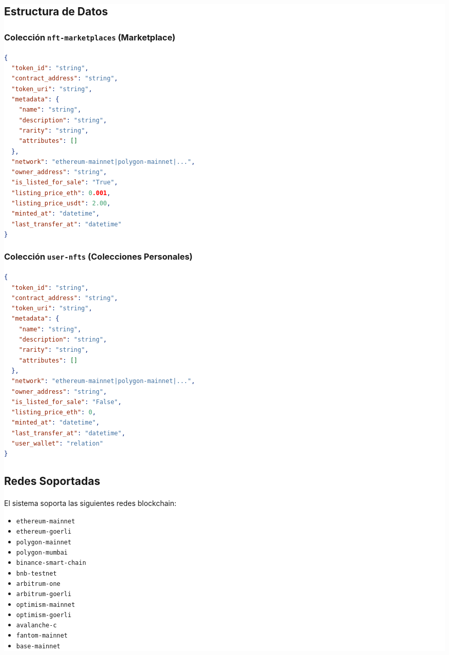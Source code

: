 ## Estructura de Datos

### Colección `nft-marketplaces` (Marketplace)
```json
{
  "token_id": "string",
  "contract_address": "string",
  "token_uri": "string",
  "metadata": {
    "name": "string",
    "description": "string",
    "rarity": "string",
    "attributes": []
  },
  "network": "ethereum-mainnet|polygon-mainnet|...",
  "owner_address": "string",
  "is_listed_for_sale": "True",
  "listing_price_eth": 0.001,
  "listing_price_usdt": 2.00,
  "minted_at": "datetime",
  "last_transfer_at": "datetime"
}
```

### Colección `user-nfts` (Colecciones Personales)
```json
{
  "token_id": "string",
  "contract_address": "string",
  "token_uri": "string",
  "metadata": {
    "name": "string",
    "description": "string",
    "rarity": "string",
    "attributes": []
  },
  "network": "ethereum-mainnet|polygon-mainnet|...",
  "owner_address": "string",
  "is_listed_for_sale": "False",
  "listing_price_eth": 0,
  "minted_at": "datetime",
  "last_transfer_at": "datetime",
  "user_wallet": "relation"
}
```

## Redes Soportadas

El sistema soporta las siguientes redes blockchain:

- `ethereum-mainnet`
- `ethereum-goerli`
- `polygon-mainnet`
- `polygon-mumbai`
- `binance-smart-chain`
- `bnb-testnet`
- `arbitrum-one`
- `arbitrum-goerli`
- `optimism-mainnet`
- `optimism-goerli`
- `avalanche-c`
- `fantom-mainnet`
- `base-mainnet`
